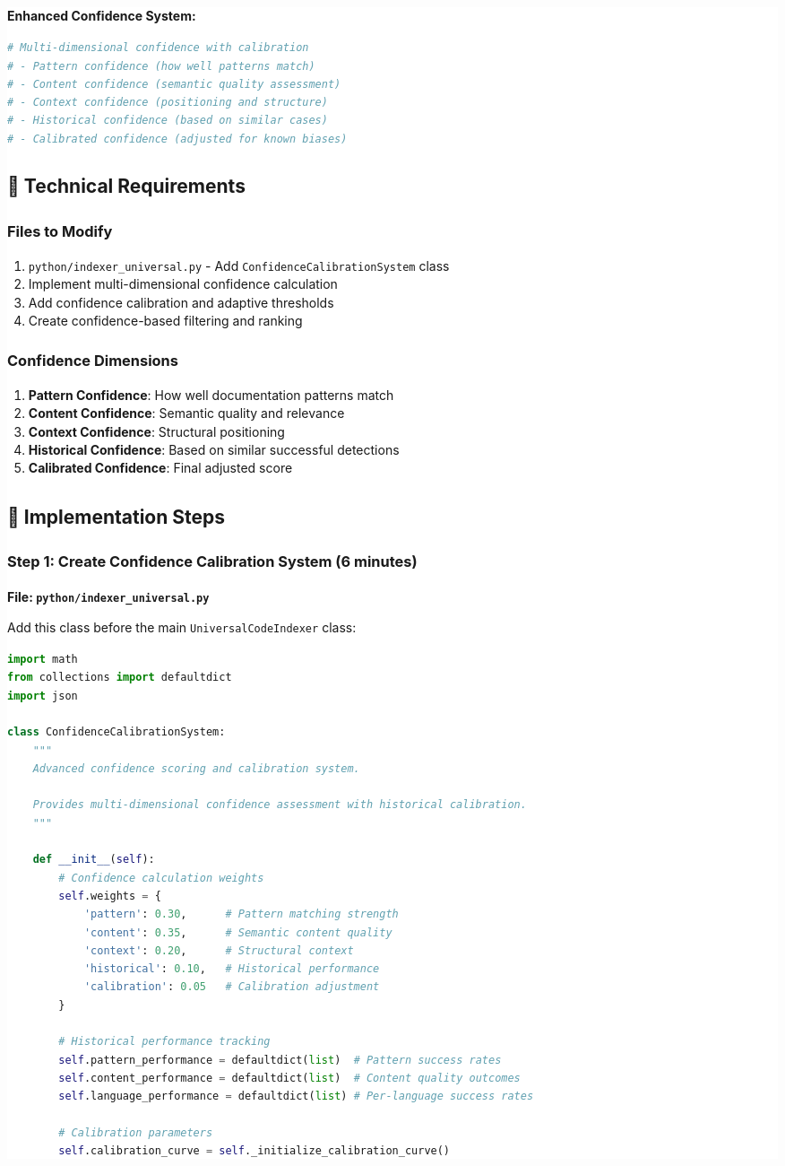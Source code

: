 **Enhanced Confidence System:**
```python
# Multi-dimensional confidence with calibration
# - Pattern confidence (how well patterns match)
# - Content confidence (semantic quality assessment)
# - Context confidence (positioning and structure)
# - Historical confidence (based on similar cases)
# - Calibrated confidence (adjusted for known biases)
```

## 🔧 Technical Requirements

### Files to Modify
1. `python/indexer_universal.py` - Add `ConfidenceCalibrationSystem` class
2. Implement multi-dimensional confidence calculation
3. Add confidence calibration and adaptive thresholds
4. Create confidence-based filtering and ranking

### Confidence Dimensions
1. **Pattern Confidence**: How well documentation patterns match
2. **Content Confidence**: Semantic quality and relevance
3. **Context Confidence**: Structural positioning 
4. **Historical Confidence**: Based on similar successful detections
5. **Calibrated Confidence**: Final adjusted score

## 📝 Implementation Steps

### Step 1: Create Confidence Calibration System (6 minutes)

**File: `python/indexer_universal.py`**

Add this class before the main `UniversalCodeIndexer` class:

```python
import math
from collections import defaultdict
import json

class ConfidenceCalibrationSystem:
    """
    Advanced confidence scoring and calibration system.
    
    Provides multi-dimensional confidence assessment with historical calibration.
    """
    
    def __init__(self):
        # Confidence calculation weights
        self.weights = {
            'pattern': 0.30,      # Pattern matching strength
            'content': 0.35,      # Semantic content quality  
            'context': 0.20,      # Structural context
            'historical': 0.10,   # Historical performance
            'calibration': 0.05   # Calibration adjustment
        }
        
        # Historical performance tracking
        self.pattern_performance = defaultdict(list)  # Pattern success rates
        self.content_performance = defaultdict(list)  # Content quality outcomes
        self.language_performance = defaultdict(list) # Per-language success rates
        
        # Calibration parameters
        self.calibration_curve = self._initialize_calibration_curve()
```